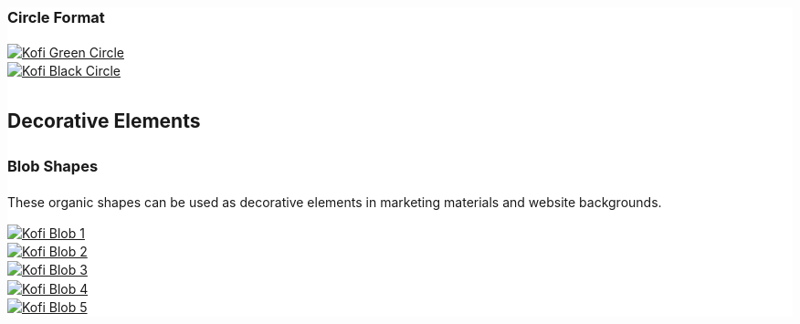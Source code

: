 ### Circle Format

<div className="row">
  <div className="col col--2">
    <a href="/brand-assets/kofi-green-circle.png" download>
      <img src="/brand-assets/kofi-green-circle.png" alt="Kofi Green Circle" width="150"/>
    </a>

  </div>
  <div className="col col--2">
    <a href="/brand-assets/kofi-black-circle.png" download>
      <img src="/brand-assets/kofi-black-circle.png" alt="Kofi Black Circle" width="150"/>
    </a>

  </div>
</div>

## Decorative Elements

### Blob Shapes

These organic shapes can be used as decorative elements in marketing materials and website backgrounds.

<div className="row">
  <div className="col col--2" style={{marginBottom: '20px'}}>
    <a href="/brand-assets/kofi-blob-1.png" download>
      <img src="/brand-assets/kofi-blob-1.png" alt="Kofi Blob 1" width="120"/>
    </a>
  </div>
  <div className="col col--2" style={{marginBottom: '20px'}}>
    <a href="/brand-assets/kofi-blob-2.png" download>
      <img src="/brand-assets/kofi-blob-2.png" alt="Kofi Blob 2" width="120"/>
    </a>
  </div>
  <div className="col col--2" style={{marginBottom: '20px'}}>
    <a href="/brand-assets/kofi-blob-3.png" download>
      <img src="/brand-assets/kofi-blob-3.png" alt="Kofi Blob 3" width="120"/>
    </a>
  </div>
  <div className="col col--2" style={{marginBottom: '20px'}}>
    <a href="/brand-assets/kofi-blob-4.png" download>
      <img src="/brand-assets/kofi-blob-4.png" alt="Kofi Blob 4" width="120"/>
    </a>
  </div>
  <div className="col col--2" style={{marginBottom: '20px'}}>
    <a href="/brand-assets/kofi-blob-5.png" download>
      <img src="/brand-assets/kofi-blob-5.png" alt="Kofi Blob 5" width="120"/>
    </a>
  </div>
</div>
